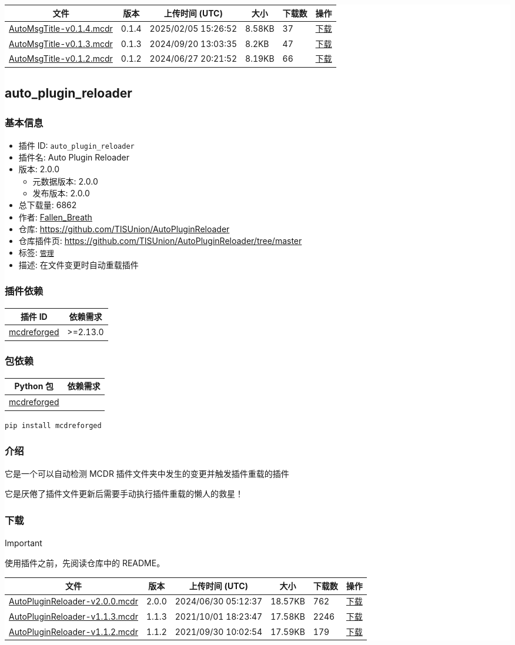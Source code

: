 | 文件 | 版本 | 上传时间 (UTC) | 大小 | 下载数 | 操作 |
| --- | --- | --- | --- | --- | --- |
| [AutoMsgTitle-v0.1.4.mcdr](https://github.com/zhongbai2333/AutoMsgTitle/releases/tag/v0.1.4) | 0.1.4 | 2025/02/05 15:26:52 | 8.58KB | 37 | [下载](https://github.com/zhongbai2333/AutoMsgTitle/releases/download/v0.1.4/AutoMsgTitle-v0.1.4.mcdr) |
| [AutoMsgTitle-v0.1.3.mcdr](https://github.com/zhongbai2333/AutoMsgTitle/releases/tag/v0.1.3) | 0.1.3 | 2024/09/20 13:03:35 | 8.2KB | 47 | [下载](https://github.com/zhongbai2333/AutoMsgTitle/releases/download/v0.1.3/AutoMsgTitle-v0.1.3.mcdr) |
| [AutoMsgTitle-v0.1.2.mcdr](https://github.com/zhongbai2333/AutoMsgTitle/releases/tag/v0.1.2) | 0.1.2 | 2024/06/27 20:21:52 | 8.19KB | 66 | [下载](https://github.com/zhongbai2333/AutoMsgTitle/releases/download/v0.1.2/AutoMsgTitle-v0.1.2.mcdr) |

## auto_plugin_reloader

### 基本信息

- 插件 ID: `auto_plugin_reloader`
- 插件名: Auto Plugin Reloader
- 版本: 2.0.0
  - 元数据版本: 2.0.0
  - 发布版本: 2.0.0
- 总下载量: 6862
- 作者: [Fallen_Breath](https://github.com/Fallen-Breath)
- 仓库: https://github.com/TISUnion/AutoPluginReloader
- 仓库插件页: https://github.com/TISUnion/AutoPluginReloader/tree/master
- 标签: [`管理`](/labels/management/readme-zh_cn.md)
- 描述: 在文件变更时自动重载插件

### 插件依赖

| 插件 ID | 依赖需求 |
| --- | --- |
| [mcdreforged](https://github.com/Fallen-Breath/MCDReforged) | \>=2.13.0 |

### 包依赖

| Python 包 | 依赖需求 |
| --- | --- |
| [mcdreforged](https://pypi.org/project/mcdreforged) |  |

```
pip install mcdreforged
```

### 介绍

它是一个可以自动检测 MCDR 插件文件夹中发生的变更并触发插件重载的插件

它是厌倦了插件文件更新后需要手动执行插件重载的懒人的救星！

### 下载

> [!IMPORTANT]
> 使用插件之前，先阅读仓库中的 README。

| 文件 | 版本 | 上传时间 (UTC) | 大小 | 下载数 | 操作 |
| --- | --- | --- | --- | --- | --- |
| [AutoPluginReloader-v2.0.0.mcdr](https://github.com/TISUnion/AutoPluginReloader/releases/tag/v2.0.0) | 2.0.0 | 2024/06/30 05:12:37 | 18.57KB | 762 | [下载](https://github.com/TISUnion/AutoPluginReloader/releases/download/v2.0.0/AutoPluginReloader-v2.0.0.mcdr) |
| [AutoPluginReloader-v1.1.3.mcdr](https://github.com/TISUnion/AutoPluginReloader/releases/tag/v1.1.3) | 1.1.3 | 2021/10/01 18:23:47 | 17.58KB | 2246 | [下载](https://github.com/TISUnion/AutoPluginReloader/releases/download/v1.1.3/AutoPluginReloader-v1.1.3.mcdr) |
| [AutoPluginReloader-v1.1.2.mcdr](https://github.com/TISUnion/AutoPluginReloader/releases/tag/v1.1.2) | 1.1.2 | 2021/09/30 10:02:54 | 17.59KB | 179 | [下载](https://github.com/TISUnion/AutoPluginReloader/releases/download/v1.1.2/AutoPluginReloader-v1.1.2.mcdr) |
